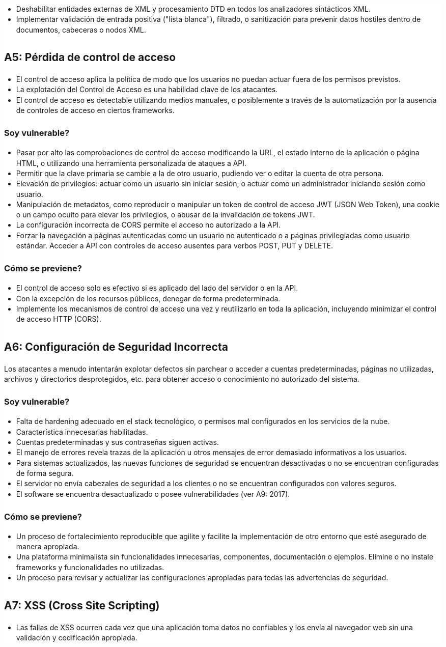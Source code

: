 - Deshabilitar entidades externas de XML y procesamiento DTD en todos los analizadores sintácticos XML.
- Implementar validación de entrada positiva ("lista blanca"), filtrado, o sanitización para prevenir datos hostiles dentro de documentos, cabeceras o nodos XML.
## A5: Pérdida de control de acceso
- El control de acceso aplica la política de modo que los usuarios no puedan actuar fuera de los permisos previstos.
- La explotación del Control de Acceso es una habilidad clave de los atacantes.
- El control de acceso es detectable utilizando medios manuales, o posiblemente a través de la automatización por la ausencia de controles de acceso en ciertos frameworks.
### Soy vulnerable?
- Pasar por alto las comprobaciones de control de acceso modificando la URL, el estado interno de la aplicación o página HTML, o utilizando una herramienta personalizada de ataques a API.
- Permitir que la clave primaria se cambie a la de otro usuario, pudiendo ver o editar la cuenta de otra persona.
- Elevación de privilegios: actuar como un usuario sin iniciar sesión, o actuar como un administrador iniciando sesión como usuario.
- Manipulación de metadatos, como reproducir o manipular un token de control de acceso JWT (JSON Web Token), una cookie o un campo oculto para elevar los privilegios, o abusar de la invalidación de tokens JWT.
- La configuración incorrecta de CORS permite el acceso no autorizado a la API.
- Forzar la navegación a páginas autenticadas como un usuario no autenticado o a páginas privilegiadas como usuario estándar. Acceder a API con controles de acceso ausentes para verbos POST, PUT y DELETE.
### Cómo se previene?
- El control de acceso solo es efectivo si es aplicado del lado del servidor o en la API.
- Con la excepción de los recursos públicos, denegar de forma predeterminada.
- Implemente los mecanismos de control de acceso una vez y reutilizarlo en toda la aplicación, incluyendo minimizar el control de acceso HTTP (CORS).
## A6: Configuración de Seguridad Incorrecta

Los atacantes a menudo intentarán explotar defectos sin parchear o acceder a cuentas predeterminadas, páginas no utilizadas, archivos y directorios desprotegidos, etc. para obtener acceso o conocimiento no autorizado del sistema.
### Soy vulnerable?
- Falta de hardening adecuado en el stack tecnológico, o permisos mal configurados en los servicios de la nube.
- Característica innecesarias habilitadas.
- Cuentas predeterminadas y sus contraseñas siguen activas.
- El manejo de errores revela trazas de la aplicación u otros mensajes de error demasiado informativos a los usuarios.
- Para sistemas actualizados, las nuevas funciones de seguridad se encuentran desactivadas o no se encuentran configuradas de forma segura.
- El servidor no envía cabezales de seguridad a los clientes o no se encuentran configurados con valores seguros.
- El software se encuentra desactualizado o posee vulnerabilidades (ver A9: 2017).
### Cómo se previene?
- Un proceso de fortalecimiento reproducible que agilite y facilite la implementación de otro entorno que esté asegurado de manera apropiada.
- Una plataforma minimalista sin funcionalidades innecesarias, componentes, documentación o ejemplos. Elimine o no instale frameworks y funcionalidades no utilizadas.
- Un proceso para revisar y actualizar las configuraciones apropiadas para todas las advertencias de seguridad.
## A7: XSS (Cross Site Scripting)
- Las fallas de XSS ocurren cada vez que una aplicación toma datos no confiables y los envía al navegador web sin una validación y codificación apropiada.